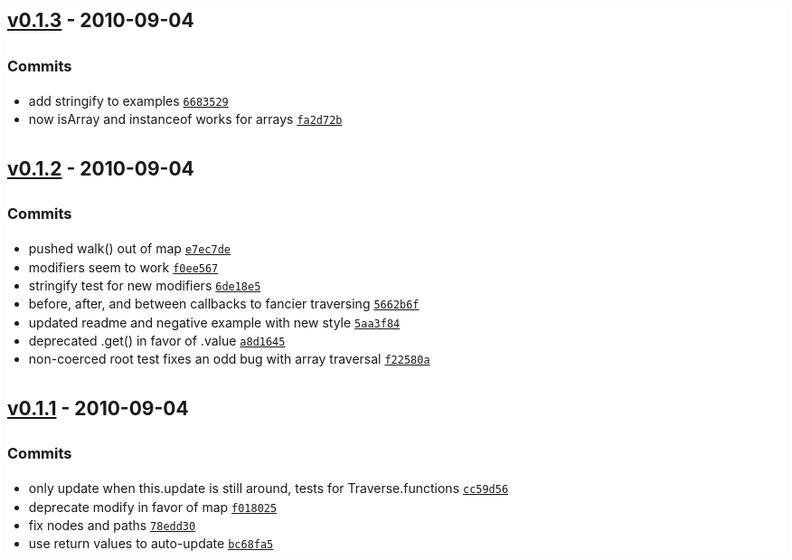 ## [v0.1.3](https://github.com/ljharb/js-traverse/compare/v0.1.2...v0.1.3) - 2010-09-04

### Commits

- add stringify to
  examples [`6683529`](https://github.com/ljharb/js-traverse/commit/668352964878c1f896b3f57b69a989717c0fae5c)
- now isArray and instanceof works for
  arrays [`fa2d72b`](https://github.com/ljharb/js-traverse/commit/fa2d72b33705adccc74bf12e94e4e68d7261469c)

## [v0.1.2](https://github.com/ljharb/js-traverse/compare/v0.1.1...v0.1.2) - 2010-09-04

### Commits

- pushed walk() out of
  map [`e7ec7de`](https://github.com/ljharb/js-traverse/commit/e7ec7dee4b33968b0b380e54202d5d01af5e9a80)
- modifiers seem to
  work [`f0ee567`](https://github.com/ljharb/js-traverse/commit/f0ee567968c4b218ae729d76520ab2f3fe2c372f)
- stringify test for new
  modifiers [`6de18e5`](https://github.com/ljharb/js-traverse/commit/6de18e5012578b4a71faf442962ce999fc72624c)
- before, after, and between callbacks to fancier
  traversing [`5662b6f`](https://github.com/ljharb/js-traverse/commit/5662b6f5265bfec32dccb999b9749cf2569e7d9f)
- updated readme and negative example with new
  style [`5aa3f84`](https://github.com/ljharb/js-traverse/commit/5aa3f84584fb1a74652485e3cf809f5982a4cb88)
- deprecated .get() in favor of
  .value [`a8d1645`](https://github.com/ljharb/js-traverse/commit/a8d1645665ebb832ff82eca3317e61bf62ca83ed)
- non-coerced root test fixes an odd bug with array
  traversal [`f22580a`](https://github.com/ljharb/js-traverse/commit/f22580aacec7b2eb60c38ba8ba1b89324ed3e209)

## [v0.1.1](https://github.com/ljharb/js-traverse/compare/v0.1.0...v0.1.1) - 2010-09-04

### Commits

- only update when this.update is still around, tests for
  Traverse.functions [`cc59d56`](https://github.com/ljharb/js-traverse/commit/cc59d56b994759f6acd9efd70d9063ea40f45fbf)
- deprecate modify in favor of
  map [`f018025`](https://github.com/ljharb/js-traverse/commit/f018025989afdd6c9474d9e9095331500826d553)
- fix nodes and paths [`78edd30`](https://github.com/ljharb/js-traverse/commit/78edd30685e1d47deac4edd7bdd1e1b360a0244f)
- use return values to
  auto-update [`bc68fa5`](https://github.com/ljharb/js-traverse/commit/bc68fa5426363872835f1b4b73b8abf7920c9bfc)

